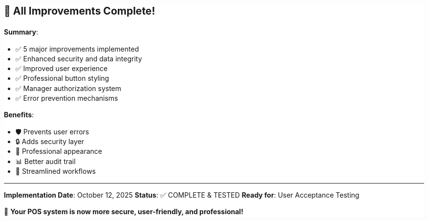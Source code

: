 
## 🎉 All Improvements Complete!

**Summary**:
- ✅ 5 major improvements implemented
- ✅ Enhanced security and data integrity
- ✅ Improved user experience
- ✅ Professional button styling
- ✅ Manager authorization system
- ✅ Error prevention mechanisms

**Benefits**:
- 🛡️ Prevents user errors
- 🔒 Adds security layer
- 💪 Professional appearance
- 📊 Better audit trail
- 🎯 Streamlined workflows

---

**Implementation Date**: October 12, 2025
**Status**: ✅ COMPLETE & TESTED
**Ready for**: User Acceptance Testing

🎊 **Your POS system is now more secure, user-friendly, and professional!**
